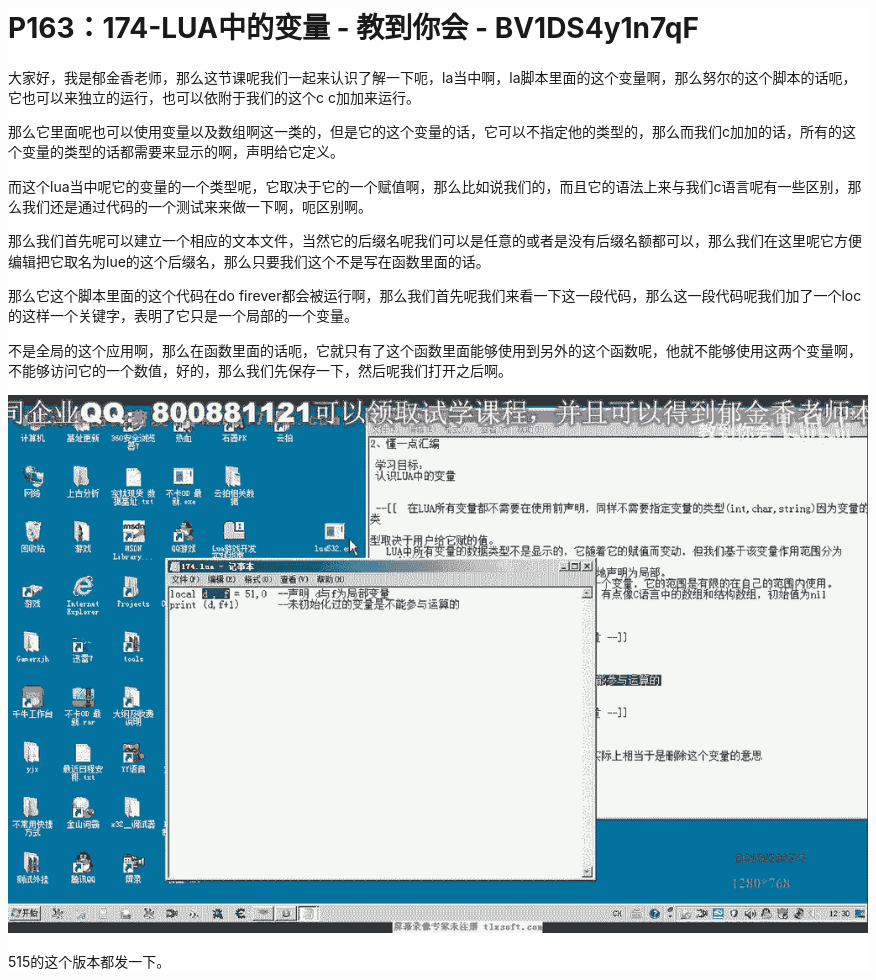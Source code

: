 # P163：174-LUA中的变量 - 教到你会 - BV1DS4y1n7qF

大家好，我是郁金香老师，那么这节课呢我们一起来认识了解一下呃，la当中啊，la脚本里面的这个变量啊，那么努尔的这个脚本的话呃，它也可以来独立的运行，也可以依附于我们的这个c c加加来运行。

那么它里面呢也可以使用变量以及数组啊这一类的，但是它的这个变量的话，它可以不指定他的类型的，那么而我们c加加的话，所有的这个变量的类型的话都需要来显示的啊，声明给它定义。

而这个lua当中呢它的变量的一个类型呢，它取决于它的一个赋值啊，那么比如说我们的，而且它的语法上来与我们c语言呢有一些区别，那么我们还是通过代码的一个测试来来做一下啊，呃区别啊。

那么我们首先呢可以建立一个相应的文本文件，当然它的后缀名呢我们可以是任意的或者是没有后缀名额都可以，那么我们在这里呢它方便编辑把它取名为lue的这个后缀名，那么只要我们这个不是写在函数里面的话。

那么它这个脚本里面的这个代码在do firever都会被运行啊，那么我们首先呢我们来看一下这一段代码，那么这一段代码呢我们加了一个loc的这样一个关键字，表明了它只是一个局部的一个变量。

不是全局的这个应用啊，那么在函数里面的话呃，它就只有了这个函数里面能够使用到另外的这个函数呢，他就不能够使用这两个变量啊，不能够访问它的一个数值，好的，那么我们先保存一下，然后呢我们打开之后啊。



![](img/c1fa583ab66cee005d18e95ec156357a_1.png)

515的这个版本都发一下。
